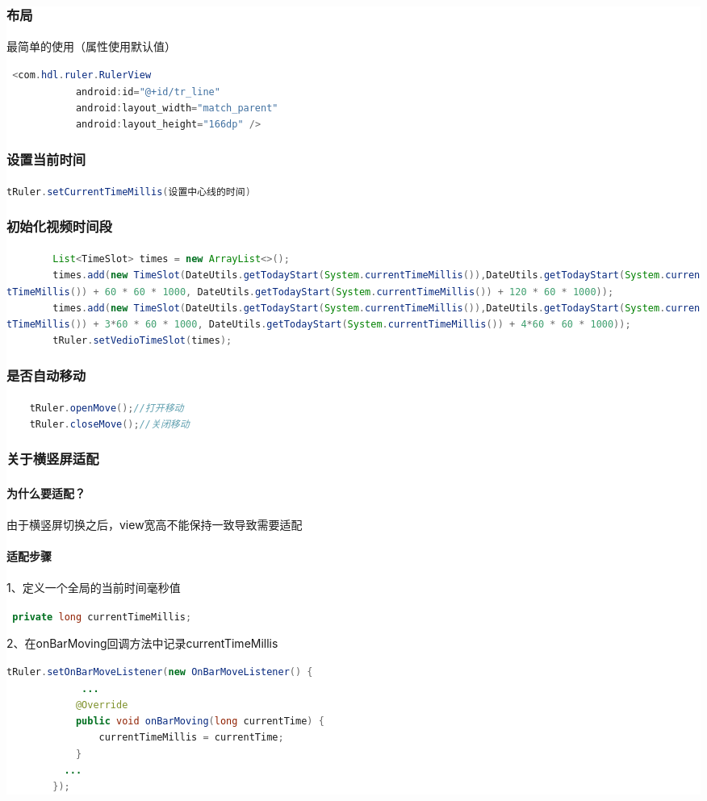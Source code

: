 ### 布局

最简单的使用（属性使用默认值）

```java
 <com.hdl.ruler.RulerView
            android:id="@+id/tr_line"
            android:layout_width="match_parent"
            android:layout_height="166dp" />
```

### 设置当前时间

```java
tRuler.setCurrentTimeMillis(设置中心线的时间)
```

### 初始化视频时间段

```java
        List<TimeSlot> times = new ArrayList<>();
        times.add(new TimeSlot(DateUtils.getTodayStart(System.currentTimeMillis()),DateUtils.getTodayStart(System.currentTimeMillis()) + 60 * 60 * 1000, DateUtils.getTodayStart(System.currentTimeMillis()) + 120 * 60 * 1000));
        times.add(new TimeSlot(DateUtils.getTodayStart(System.currentTimeMillis()),DateUtils.getTodayStart(System.currentTimeMillis()) + 3*60 * 60 * 1000, DateUtils.getTodayStart(System.currentTimeMillis()) + 4*60 * 60 * 1000));
        tRuler.setVedioTimeSlot(times);
```

### 是否自动移动
```java
    tRuler.openMove();//打开移动
    tRuler.closeMove();//关闭移动
```

### 关于横竖屏适配

#### 为什么要适配？

由于横竖屏切换之后，view宽高不能保持一致导致需要适配

#### 适配步骤

1、定义一个全局的当前时间毫秒值

```java
 private long currentTimeMillis;
```

2、在onBarMoving回调方法中记录currentTimeMillis

```java
tRuler.setOnBarMoveListener(new OnBarMoveListener() {
             ...
            @Override
            public void onBarMoving(long currentTime) {
                currentTimeMillis = currentTime;
            }
          ...
        });
```
